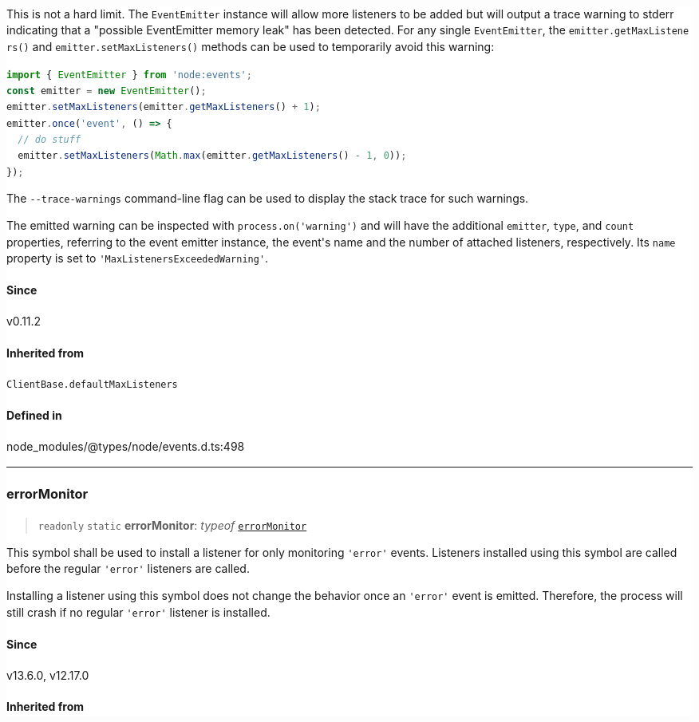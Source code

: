This is not a hard limit. The `EventEmitter` instance will allow
more listeners to be added but will output a trace warning to stderr indicating
that a "possible EventEmitter memory leak" has been detected. For any single
`EventEmitter`, the `emitter.getMaxListeners()` and `emitter.setMaxListeners()` methods can be used to
temporarily avoid this warning:

```js
import { EventEmitter } from 'node:events';
const emitter = new EventEmitter();
emitter.setMaxListeners(emitter.getMaxListeners() + 1);
emitter.once('event', () => {
  // do stuff
  emitter.setMaxListeners(Math.max(emitter.getMaxListeners() - 1, 0));
});
```

The `--trace-warnings` command-line flag can be used to display the
stack trace for such warnings.

The emitted warning can be inspected with `process.on('warning')` and will
have the additional `emitter`, `type`, and `count` properties, referring to
the event emitter instance, the event's name and the number of attached
listeners, respectively.
Its `name` property is set to `'MaxListenersExceededWarning'`.

#### Since

v0.11.2

#### Inherited from

`ClientBase.defaultMaxListeners`

#### Defined in

node\_modules/@types/node/events.d.ts:498

***

### errorMonitor

> `readonly` `static` **errorMonitor**: *typeof* [`errorMonitor`](TwitterGenerationClient.md#errormonitor)

This symbol shall be used to install a listener for only monitoring `'error'` events. Listeners installed using this symbol are called before the regular `'error'` listeners are called.

Installing a listener using this symbol does not change the behavior once an `'error'` event is emitted. Therefore, the process will still crash if no
regular `'error'` listener is installed.

#### Since

v13.6.0, v12.17.0

#### Inherited from
